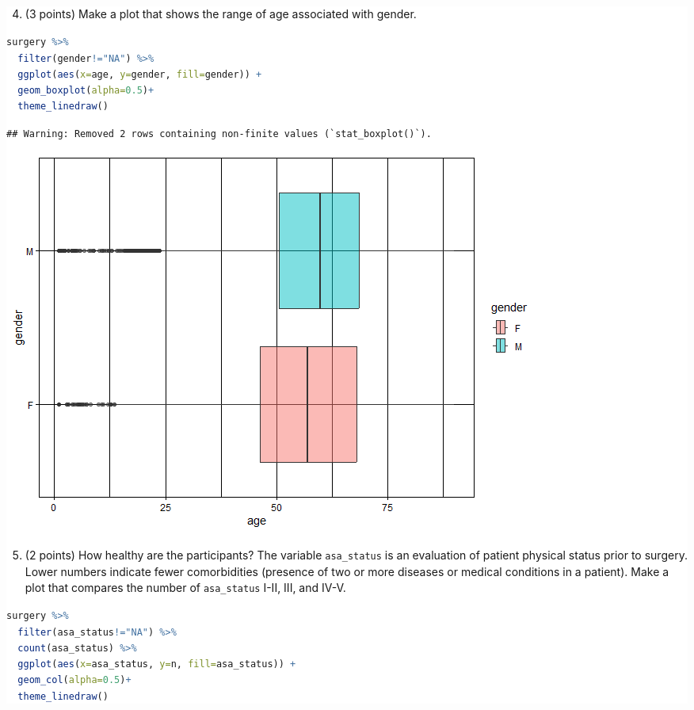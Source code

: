 4. (3 points) Make a plot that shows the range of age associated with gender.

```r
surgery %>%  
  filter(gender!="NA") %>% 
  ggplot(aes(x=age, y=gender, fill=gender)) + 
  geom_boxplot(alpha=0.5)+
  theme_linedraw()
```

```
## Warning: Removed 2 rows containing non-finite values (`stat_boxplot()`).
```

![](midterm_2_ver.2_files/figure-html/unnamed-chunk-9-1.png)

5. (2 points) How healthy are the participants? The variable `asa_status` is an evaluation of patient physical status prior to surgery. Lower numbers indicate fewer comorbidities (presence of two or more diseases or medical conditions in a patient). Make a plot that compares the number of `asa_status` I-II, III, and IV-V.

```r
surgery %>% 
  filter(asa_status!="NA") %>% 
  count(asa_status) %>% 
  ggplot(aes(x=asa_status, y=n, fill=asa_status)) + 
  geom_col(alpha=0.5)+
  theme_linedraw()
```
